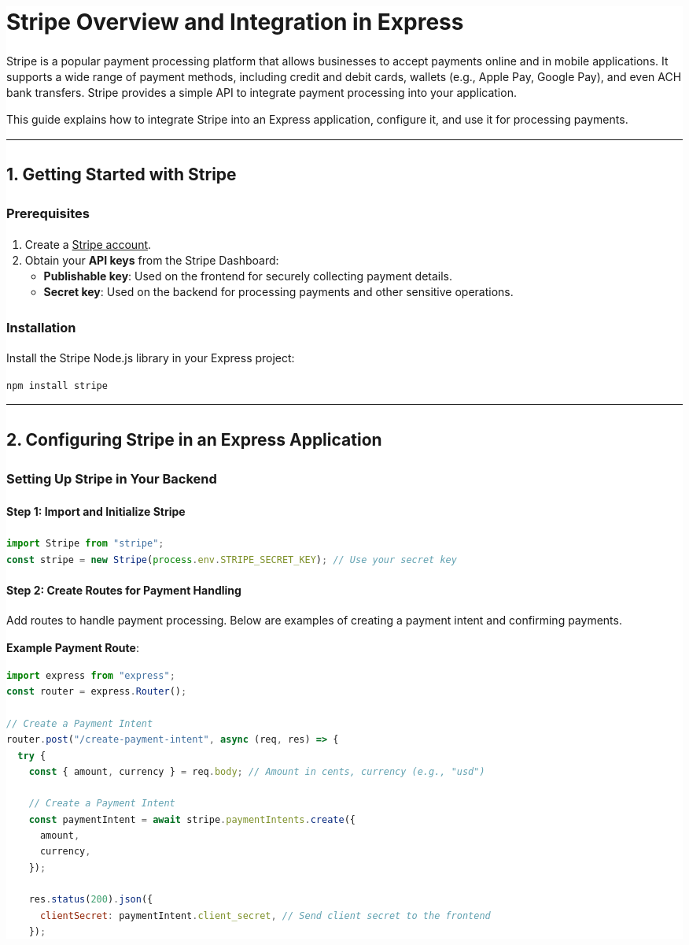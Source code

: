 # Stripe Overview and Integration in Express

Stripe is a popular payment processing platform that allows businesses to accept payments online and in mobile applications. It supports a wide range of payment methods, including credit and debit cards, wallets (e.g., Apple Pay, Google Pay), and even ACH bank transfers. Stripe provides a simple API to integrate payment processing into your application.

This guide explains how to integrate Stripe into an Express application, configure it, and use it for processing payments.

---

## 1. Getting Started with Stripe

### Prerequisites
1. Create a [Stripe account](https://stripe.com/).
2. Obtain your **API keys** from the Stripe Dashboard:
   - **Publishable key**: Used on the frontend for securely collecting payment details.
   - **Secret key**: Used on the backend for processing payments and other sensitive operations.

### Installation
Install the Stripe Node.js library in your Express project:

```bash
npm install stripe
```

---

## 2. Configuring Stripe in an Express Application

### Setting Up Stripe in Your Backend

#### Step 1: Import and Initialize Stripe

```javascript
import Stripe from "stripe";
const stripe = new Stripe(process.env.STRIPE_SECRET_KEY); // Use your secret key
```

#### Step 2: Create Routes for Payment Handling

Add routes to handle payment processing. Below are examples of creating a payment intent and confirming payments.

**Example Payment Route**:

```javascript
import express from "express";
const router = express.Router();

// Create a Payment Intent
router.post("/create-payment-intent", async (req, res) => {
  try {
    const { amount, currency } = req.body; // Amount in cents, currency (e.g., "usd")

    // Create a Payment Intent
    const paymentIntent = await stripe.paymentIntents.create({
      amount,
      currency,
    });

    res.status(200).json({
      clientSecret: paymentIntent.client_secret, // Send client secret to the frontend
    });
```
